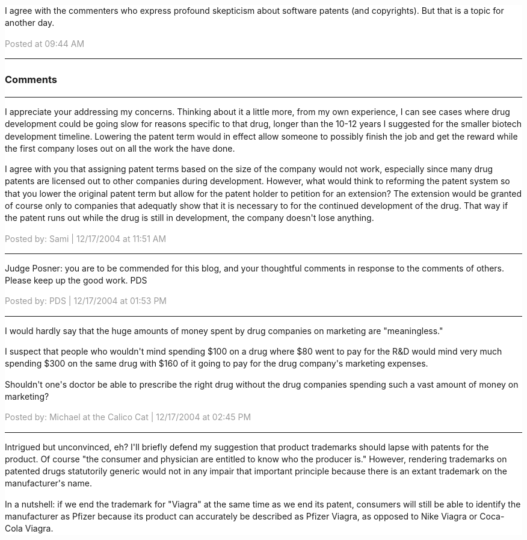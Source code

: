 I agree with the commenters who express profound skepticism about software patents (and copyrights). But that is a topic for another day.

<span style="color:#999">Posted at 09:44 AM</span>



---

### Comments

---

I appreciate your addressing my concerns.  Thinking about it a little more, from my own experience, I can see cases where drug development could be going slow for reasons specific to that drug, longer than the 10-12 years I suggested for the smaller biotech development timeline.  Lowering the patent term would in effect allow someone to possibly finish the job and get the reward while the first company loses out on all the work the have done.  

I agree with you that assigning patent terms based on the size of the company would not work, especially since many drug patents are licensed out to other companies during development.  However, what would think to reforming the patent system so that you lower the original patent term but allow for the patent holder to petition for an extension?  The extension would be granted of course only to companies that adequatly show that it is necessary to for the continued development of the drug. That way if the patent runs out while the drug is still in development, the company doesn't lose anything.

<span style="color:#999">Posted by: Sami | 12/17/2004 at 11:51 AM</span>

---

Judge Posner:  you are to be commended for this blog, and your thoughtful comments in response to the comments of others.   Please keep up the good work.  PDS

<span style="color:#999">Posted by: PDS | 12/17/2004 at 01:53 PM</span>

---

I would hardly say that the huge amounts of money spent by drug companies on marketing are "meaningless."

I suspect that people who wouldn't mind spending $100 on a drug where $80 went to pay for the R&D would mind very much spending $300 on the same drug with $160 of it going to pay for the drug company's marketing expenses.

Shouldn't one's doctor be able to prescribe the right drug without the drug companies spending such a vast amount of money on marketing?

<span style="color:#999">Posted by: Michael at the Calico Cat | 12/17/2004 at 02:45 PM</span>

---

Intrigued but unconvinced, eh?  I'll briefly defend my suggestion that product trademarks should lapse with patents for the product.  Of course "the consumer and physician are entitled to know who the producer is."  However, rendering trademarks on patented drugs statutorily generic would not in any impair that important principle because there is an extant trademark on the manufacturer's name.  

In a nutshell: if we end the trademark for "Viagra" at the same time as we end its patent, consumers will still be able to identify the manufacturer as Pfizer because its product can accurately be described as Pfizer Viagra, as opposed to Nike Viagra or Coca-Cola Viagra.  

